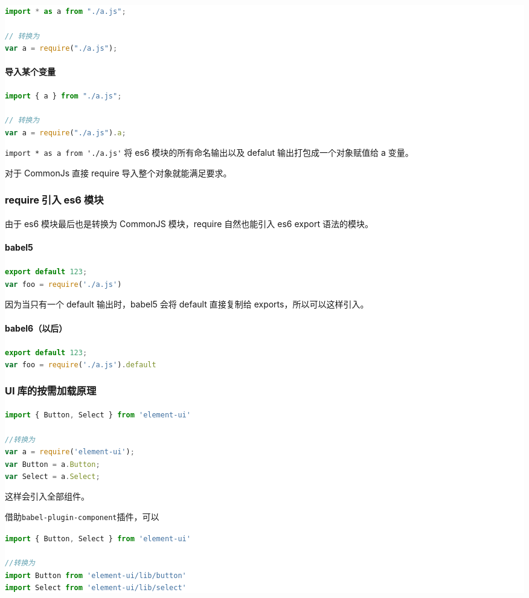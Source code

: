 ```javascript
import * as a from "./a.js";

// 转换为
var a = require("./a.js");
```

#### 导入某个变量

```javascript
import { a } from "./a.js";

// 转换为
var a = require("./a.js").a;
```

`import * as a from './a.js'` 将 es6 模块的所有命名输出以及 defalut 输出打包成一个对象赋值给 a 变量。

对于 CommonJs 直接 require 导入整个对象就能满足要求。

### require 引入 es6 模块

由于 es6 模块最后也是转换为 CommonJS 模块，require 自然也能引入 es6 export 语法的模块。

#### babel5

```JavaScript
export default 123;
var foo = require('./a.js')

```

因为当只有一个 default 输出时，babel5 会将 default 直接复制给 exports，所以可以这样引入。

#### babel6（以后）

```JavaScript
export default 123;
var foo = require('./a.js').default
```

### UI 库的按需加载原理

```JavaScript
import { Button, Select } from 'element-ui'

//转换为
var a = require('element-ui');
var Button = a.Button;
var Select = a.Select;

```

这样会引入全部组件。

借助`babel-plugin-component`插件，可以

```JavaScript
import { Button, Select } from 'element-ui'

//转换为
import Button from 'element-ui/lib/button'
import Select from 'element-ui/lib/select'

```
